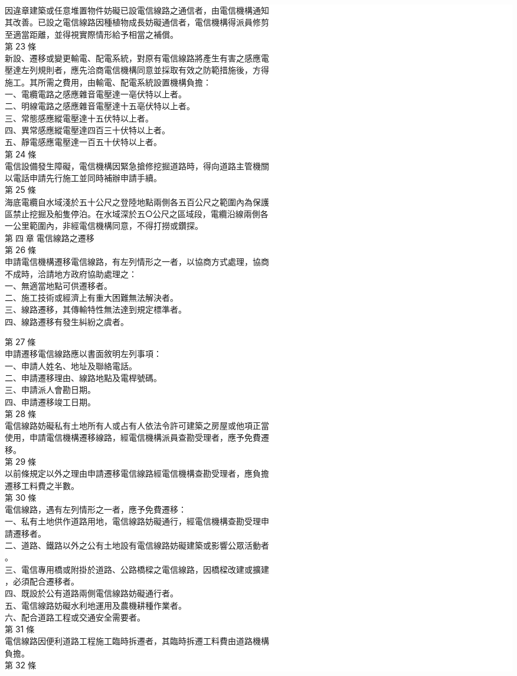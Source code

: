 
因違章建築或任意堆置物件妨礙已設電信線路之通信者，由電信機構通知  
其改善。已設之電信線路因種植物成長妨礙通信者，電信機構得派員修剪  
至適當距離，並得視實際情形給予相當之補償。  
第 23 條  
新設、遷移或變更輸電、配電系統，對原有電信線路將產生有害之感應電  
壓達左列規則者，應先洽商電信機構同意並採取有效之防範措施後，方得  
施工。其所需之費用，由輸電、配電系統設置機構負擔：  
一、電纜電路之感應雜音電壓達一亳伏特以上者。  
二、明線電路之感應雜音電壓達十五亳伏特以上者。  
三、常態感應縱電壓達十五伏特以上者。  
四、異常感應縱電壓達四百三十伏特以上者。  
五、靜電感應電壓達一百五十伏特以上者。  
第 24 條  
電信設備發生障礙，電信機構因緊急搶修挖掘道路時，得向道路主管機關  
以電話申請先行施工並同時補辦申請手續。  
第 25 條  
海底電纜自水域淺於五十公尺之登陸地點兩側各五百公尺之範圍內為保護  
區禁止挖掘及船隻停泊。在水域深於五○公尺之區域段，電纜沿線兩側各  
一公里範圍內，非經電信機構同意，不得打撈或鑽探。  
第 四 章 電信線路之遷移  
第 26 條  
申請電信機構遷移電信線路，有左列情形之一者，以協商方式處理，協商  
不成時，洽請地方政府協助處理之：  
一、無適當地點可供遷移者。  
二、施工技術或經濟上有重大困難無法解決者。  
三、線路遷移，其傳輸特性無法達到規定標準者。  
四、線路遷移有發生糾紛之虞者。  


第 27 條  
申請遷移電信線路應以書面敘明左列事項：  
一、申請人姓名、地址及聯絡電話。  
二、申請遷移理由、線路地點及電桿號碼。  
三、申請派人會勘日期。  
四、申請遷移竣工日期。  
第 28 條  
電信線路妨礙私有土地所有人或占有人依法令許可建築之房屋或他項正當  
使用，申請電信機構遷移線路，經電信機構派員查勘受理者，應予免費遷  
移。  
第 29 條  
以前條規定以外之理由申請遷移電信線路經電信機構查勘受理者，應負擔  
遷移工料費之半數。  
第 30 條  
電信線路，遇有左列情形之一者，應予免費遷移：  
一、私有土地供作道路用地，電信線路妨礙通行，經電信機構查勘受理申  
請遷移者。  
二、道路、鐵路以外之公有土地設有電信線路妨礙建築或影響公眾活動者  
。  
三、電信專用橋或附掛於道路、公路橋樑之電信線路，因橋樑改建或擴建  
，必須配合遷移者。  
四、既設於公有道路兩側電信線路妨礙通行者。  
五、電信線路妨礙水利地運用及農機耕種作業者。  
六、配合道路工程或交通安全需要者。  
第 31 條  
電信線路因便利道路工程施工臨時拆遷者，其臨時拆遷工料費由道路機構  
負擔。  
第 32 條  
